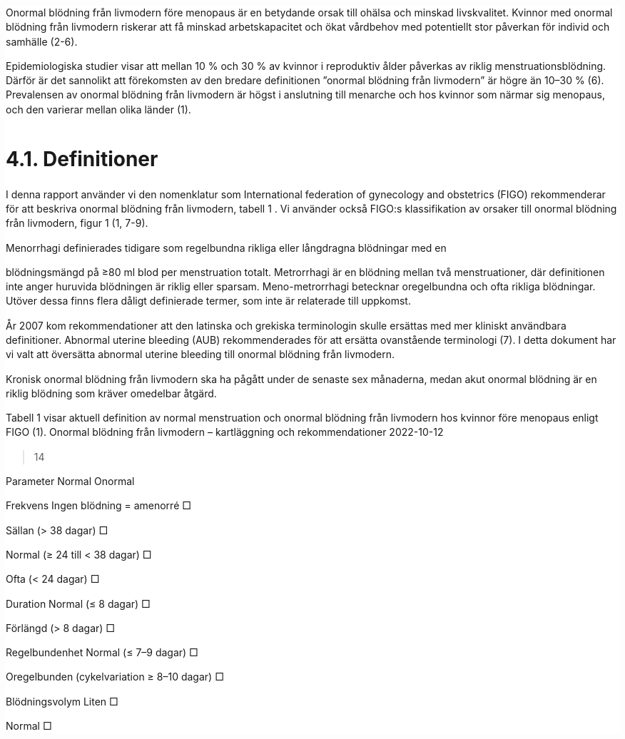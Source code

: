 Onormal blödning från livmodern före menopaus är en betydande orsak till ohälsa och minskad livskvalitet. Kvinnor med onormal blödning från livmodern riskerar att få minskad arbetskapacitet och ökat vårdbehov med potentiellt stor påverkan för individ och samhälle (2-6). 

Epidemiologiska studier visar att mellan 10 % och 30 % av kvinnor i reproduktiv ålder påverkas av riklig menstruationsblödning. Därför är det sannolikt att förekomsten av den bredare definitionen ”onormal blödning från livmodern” är högre än 10–30 % (6). Prevalensen av onormal blödning från livmodern är högst i anslutning till menarche och hos kvinnor som närmar sig menopaus, och den varierar mellan olika länder (1). 

# 4.1. Definitioner 

I denna rapport använder vi den nomenklatur som International federation of gynecology and obstetrics (FIGO) rekommenderar för att beskriva onormal blödning från livmodern,  tabell 1 . Vi använder också FIGO:s klassifikation av orsaker till onormal blödning från livmodern, figur 1 (1, 7-9). 

Menorrhagi definierades tidigare som regelbundna rikliga eller långdragna blödningar med en 

blödningsmängd på ≥80 ml blod per menstruation totalt. Metrorrhagi är en blödning mellan två menstruationer, där definitionen inte anger huruvida blödningen är riklig eller sparsam. Meno-metrorrhagi betecknar oregelbundna och ofta rikliga blödningar. Utöver dessa finns flera dåligt definierade termer, som inte är relaterade till uppkomst. 

År 2007 kom rekommendationer att den latinska och grekiska terminologin skulle ersättas med mer kliniskt användbara definitioner. Abnormal uterine bleeding (AUB) rekommenderades för att ersätta ovanstående terminologi (7). I detta dokument har vi valt att översätta abnormal uterine bleeding till onormal blödning från livmodern. 

Kronisk onormal blödning från livmodern ska ha pågått under de senaste sex månaderna, medan akut onormal blödning är en riklig blödning som kräver omedelbar åtgärd. 

Tabell 1  visar aktuell definition av normal menstruation och onormal blödning från livmodern hos kvinnor före menopaus enligt FIGO (1). Onormal blödning från livmodern – kartläggning och rekommendationer 2022-10-12 

> 14

Parameter  Normal  Onormal 

Frekvens  Ingen blödning = amenorré  □

Sällan (> 38 dagar)  □

Normal (≥ 24 till < 38 dagar)  □

Ofta (< 24 dagar)  □

Duration  Normal (≤ 8 dagar)  □

Förlängd (> 8 dagar)  □

Regelbundenhet  Normal (≤ 7–9 dagar)  □

Oregelbunden (cykelvariation ≥ 8–10 dagar)  □

Blödningsvolym  Liten  □

Normal  □

